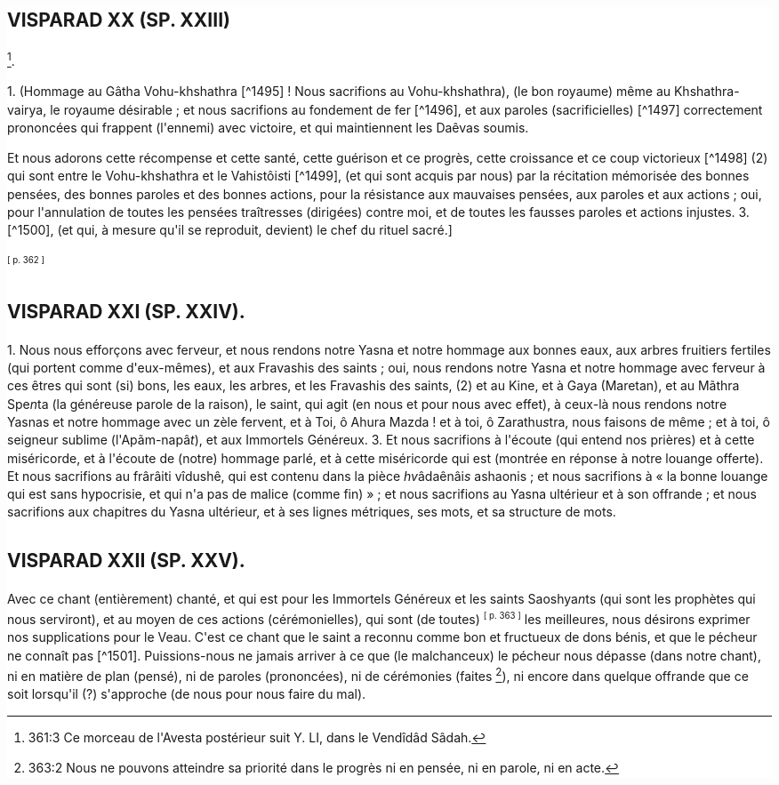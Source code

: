 <a id="v20"></a>

## VISPARAD XX (SP. XXIII)

[^1494].

1\. (Hommage au Gâtha Vohu-khshathra [^1495] ! Nous sacrifions au Vohu-khshathra), (le bon royaume) même au Khshathra-vairya, le royaume désirable ; et nous sacrifions au fondement de fer [^1496], et aux paroles (sacrificielles) [^1497] correctement prononcées qui frappent (l'ennemi) avec victoire, et qui maintiennent les Daêvas soumis.

Et nous adorons cette récompense et cette santé, cette guérison et ce progrès, cette croissance et ce coup victorieux [^1498] (2) qui sont entre le Vohu-khshathra et le Vahi<i>s</i>tôi<i>s</i>ti [^1499], (et qui sont acquis par nous) par la récitation mémorisée des bonnes pensées, des bonnes paroles et des bonnes actions, pour la résistance aux mauvaises pensées, aux paroles et aux actions ; oui, pour l'annulation de toutes les pensées traîtresses (dirigées) contre moi, et de toutes les fausses paroles et actions injustes. 3. \[^1500], (et qui, à mesure qu'il se reproduit, devient) le chef du rituel sacré.\]

<a id="v21"></a>

<span id="p362"><sup><small>[ p. 362 ]</small></sup></span>

## VISPARAD XXI (SP. XXIV).

1\. Nous nous efforçons avec ferveur, et nous rendons notre Yasna et notre hommage aux bonnes eaux, aux arbres fruitiers fertiles (qui portent comme d'eux-mêmes), et aux Fravashis des saints ; oui, nous rendons notre Yasna et notre hommage avec ferveur à ces êtres qui sont (si) bons, les eaux, les arbres, et les Fravashis des saints, (2) et au Kine, et à Gaya (Maretan), et au Mãthra Spe<i>n</i>ta (la généreuse parole de la raison), le saint, qui agit (en nous et pour nous avec effet), à ceux-là nous rendons notre Yasnas et notre hommage avec un zèle fervent, et à Toi, ô Ahura Mazda ! et à toi, ô Zarathu<i>s</i>tra, nous faisons de même ; et à toi, ô seigneur sublime (l'Apãm-napâ<i>t</i>), et aux Immortels Généreux. 3. Et nous sacrifions à l'écoute (qui entend nos prières) et à cette miséricorde, et à l'écoute de (notre) hommage parlé, et à cette miséricorde qui est (montrée en réponse à notre louange offerte). Et nous sacrifions au frârâiti vîdushê, qui est contenu dans la pièce <i>h</i><i>v</i>âdaênâi<i>s</i> ashaonis ; et nous sacrifions à « la bonne louange qui est sans hypocrisie, et qui n'a pas de malice (comme fin) » ; et nous sacrifions au Yasna ultérieur et à son offrande ; et nous sacrifions aux chapitres du Yasna ultérieur, et à ses lignes métriques, ses mots, et sa structure de mots.

<a id="v22"></a>

## VISPARAD XXII (SP. XXV).

Avec ce chant (entièrement) chanté, et qui est pour les Immortels Généreux et les saints Saoshya<i>n</i>ts (qui sont les prophètes qui nous serviront), et au moyen de ces actions (cérémonielles), qui sont (de toutes) <span id="p363"><sup><small>[ p. 363 ]</small></sup></span> les meilleures, nous désirons exprimer nos supplications pour le Veau. C'est ce chant que le saint a reconnu comme bon et fructueux de dons bénis, et que le pécheur ne connaît pas [^1501]. Puissions-nous ne jamais arriver à ce que (le malchanceux) le pécheur nous dépasse (dans notre chant), ni en matière de plan (pensé), ni de paroles (prononcées), ni de cérémonies (faites [^1502]), ni encore dans quelque offrande que ce soit lorsqu'il (?) s'approche (de nous pour nous faire du mal).


[^1384]: 335:2 Ou encore : « J'invite. »
[^1385]: 335:3 Seigneurs parce qu'ils règnent en tant qu'objets principaux d'attention lors de leur mention au cours du sacrifice, également, comme dans ce cas, génies gardant sur toute leur classe.
[^1386]: 335:4 Ainsi De Harlez, suivant admirablement le Pahl. sardîk (sic).
[^1388]: 336:1 <i>A</i>unghairyô, un collectif, ou zîzanen, un participe.
[^1390]: 336:3 Son mot principal est yazamaidê, c'est « le bien sacrifié », le mot qui apparaît souvent.
[^1391]: 336:4 Ou, « à celui qui est dévoué à l'Ahuna, avec son Ahû et son Ratu (?) ».
[^1392]: 336:5 Observez la priorité de l'Haptanghâiti ; il doit être lu en premier.
[^1393]: 336:6 Interpolé.
[^1394]: 337:1 Ce sens est le plus évident.
[^1395]: 337:2 Le « châtiment des démons » est le sens commun de v<i>ri</i>trahâ´; mais verethra signifie clairement « victoire » en Zend; v<i>ri</i>trâ´ équivaut également à la vaillance défensive.
[^1396]: 337:3 Le terme dahmahê<i>k</i>a peut-il signifier ici « le saint défunt » ?
[^1397]: 337:4 Une partie perdue de l'Avesta, dont il ne reste que deux fragments.
[^1398]: 338:1 Comp. Y. XXIX, 2. Y. I, 10-23 suit.
[^1400]: 339:1 Il n'est certainement pas impossible que l'idée d'« invoquer l'approche d'Ahura » ait été voulue, mais « s'approcher de lui » est plus naturel.
[^1401]: 339:2 Ahûm<i>k</i>a ratûm<i>k</i>a, appliqué à la même personne, l'usage provenant d'une traduction erronée de l'Ahuna-vairya; voir Y. XIX, 12.
[^1402]: 339:3 Yô, avec K7b, K11, daretem, forme passive; ou, 'qui (a) le Mãthra tenu.' Le texte doit cependant être désordonné.
[^1405]: 340:2 Pâzand erroné.
[^1408]: 341:2 Ce chapitre 1-5 suit Y. XI, 1-8 dans le Vendîdâd Sâdah; donc, à juste titre.
[^1410]: 341:4 Le Mobad qui a nourri le Feu.
[^1411]: 341:5 Le Mobad qui a aidé aux présentations.
[^1412]: 341:6 Le porteur d'eau.
[^1413]: 342:1 La laveuse.
[^1414]: 342:2 Le mélangeur (?), ou le Mobad qui s'occupait des désinfections.
[^1416]: 342:4 Le profane typique.
[^1417]: 342:5 Cette coutume importante a été entièrement traitée dans le Nask perdu, n° 16 (ou n° 18, selon un autre calcul).
[^1418]: 342:6 Donc le plus, mais ratukhshathra signifie ailleurs «régnant dans le rituel en tant que suprême».
[^1420]: 343:2 Probablement dans un sens impératif, ou, avec certains, un infinitif.
[^1422]: 343:4 Cette section, précédant Y. XI, fermée dans le BVS, me semble p. 344 appartenir correctement après Yasna VIII, et l'offrande de Myazda avec le Ratufrîti.
[^1423]: 344:1 Pâzand.
[^1426]: 345:2 Ce chapitre doit être lu après le Yasna XVII, qu'il suit à juste titre dans le Vendîdâd Sâdah.
[^1427]: 345:3 Peut-être « le meilleur (meilleur) chemin de ce meilleur monde ».
[^1428]: 346:1 On pourrait considérer : « puissance virile qui a à l'esprit les hommes et les héros ; » mais vareti = gûrdîh.
[^1430]: 346:3 Le sommeil est ailleurs un mal ; un démon, Bûshyãsta, le gouverne ; mais il s'agit ici d'un sommeil prématuré ; voir, d'autre part, Y. XLIV, 5.
[^1431]: 347:1 'Médiaté' (?), ou 'connu', madhayangha (-uha).
[^1433]: 347:3 Cette section doit être lue avant Y. XXII.
[^1434]: 347:4 Fourni nécessairement de Visp. X, 2; voir son génitif.
[^1435]: 347:5 Ou, 'sciences' (dans certains cas médicales).
[^1436]: 348:1 Avoir un Ya<i>s</i>t.
[^1437]: 348:2 Voici un exemple où <i>h</i><i>v</i>âthra peut signifier « confort ».
[^1438]: 349:1 Peut-être « les Ya<i>s</i>ts dans le Yasna », sinon la dernière partie du Yasna.
[^1439]: 349:2 Cette section suit Y. XXII.
[^1441]: 349:4 La formulation est volontairement variée dans les traductions pour éviter la monotonie.
[^1446]: 352:2 Cet office était célébré dans les maisons privées par des prêtres itinérants.
[^1449]: 353:2 Avestique.
[^1451]: 353:4 Hâ semble avoir une certaine force conjonctive comme sa dans la composition, 'Et à cela le bon Sraosha'; ou est-ce une interjection ?
[^1452]: 354:1 Rappelez-vous h<i>e</i><i>k</i>â de Y. XLVI, I.
[^1453]: 354:2 Avec une sainteté scrupuleuse.
[^1454]: 354:3 Les prêtres parsis font actuellement ici les manipulations appropriées.
[^1456]: 354:5 Comparer gaêth<i>a</i>u vîsp<i>a</i>u y<i>a</i>u vohû thrao<i>s</i>tâ mananghâ.
[^1457]: 354:6 Ou encore : « puissions-nous être plus zélés que tous ceux qui participent à la création de l'esprit généreux. »
[^1458]: 355:1 Se référant aux manipulations.
[^1459]: 355:2 Ce fragment suit Y. XXX dans le Vendîdâd Sâdah, et a été écrit en allusion à Y. XXVIII, Y. XXIX et Y. XXX.
[^1460]: 355:3 Se référant à mãthra srevaêmâ dans Yasna XXVIII, 8.
[^1461]: 355:4 Se référant aux mots sava<i>k</i>â ashavabyô dans Yasna XXX, 11.
[^1462]: 355:5 Se référant au mot u<i>s</i>tâ dans Yasna XXX, 11.
[^1463]: 355:6 Les trois premiers chapitres XXVIII-XXX; le texte a une mauvaise grammaire ou une connexion brisée.
[^1469]: 357:1 Dãmi avec K4. Peut-être dans leur propre maison (dãmi = dani).
[^1470]: 357:2 Ces mots font probablement allusion séparément, par exemple, à dãm dans Y. XXXI, 7, <i>k</i>ithrâ dans Y. XXXI, 22, zaoshê dans Y. XXXIII, 2, 10, âyaptâ dans Y. XXVIII, 8, à zarzd<i>a</i>u dans Y. XXXI, 1.
[^1471]: 357:3 Erroné.
[^1472]: 357:4 Cette pièce est un prélude composé plus tard au Haptanghâiti, qu'elle précède dans le Vendîdâd Sâdah.
[^1473]: 357:5 Sursum corda!
[^1476]: 358:1 Peut-être mãzdâtaê<i>k</i>a.
[^1477]: 358:2 Cette pièce suit le Haptanghâiti dans le Vendîdâd Sâdah; elle était conçue comme une suite à celui-ci.
[^1479]: 359:1 Comp. Y. LI, 22.
[^1480]: 359:2 Anghu<i>s</i><i>k</i>a ratu<i>s</i><i>k</i>a se réfère ici à la même personne; cf. ahû.
[^1482]: 359:4 Ce morceau, faisant référence à diverses expressions dans le Gâtha U<i>s</i>tavaiti, le suit dans le Vendîdâd Sâdah.
[^1483]: 359:5 Se référant à u<i>s</i>ta dans Y. XLIII, 1.
[^1485]: 359:7 Akaranem = la chose éternelle ; sinon un adjectif de deux terminaisons ; ou, enfin, lire -ãm.
[^1486]: 360:1 Le mot spe<i>n</i>ta fait allusion au Gâtha Spe<i>n</i>tâ-mainyu, mais il n'est bien sûr pas sans application grammaticale.
[^1487]: 360:2 Dans les Bundahis, il est fait référence en particulier à Ahura.
[^1488]: 360:3 Ou encore : « avec les créatures abondantes, nous adorons les créatures saintes ».
[^1489]: 360:4 Cette expression a peut-être été déterminée accidentellement par la position du mot manô dans la formule Ahuna-vairya; voir Y: XIX, 12.
[^1491]: 360:6 « Fait du feu » est inintelligible ; « ayant des dons de feu » peut faire référence aux troupeaux et aux troupeaux, exprimant la source de cette prospérité qui est représentée par le Feu sacré.
[^1494]: 361:3 Ce morceau de l'Avesta postérieur suit Y. LI, dans le Vendîdâd Sâdah.
[^1500]: 361:9 Cela semblerait déplacé ; peut-être s'agit-il de Y. XLII, qui suit l'Haptanghâiti.
[^1502]: 363:2 Nous ne pouvons atteindre sa priorité dans le progrès ni en pensée, ni en parole, ni en acte.
[^1503]: 363:3 Ce morceau de l'Avesta postérieur suit Y. LIII, dans le Vendîdâd Sâdah, et fait référence à ses expressions.
[^1504]: 363:4 C'est une suggestion importante qui considère vahi<i>s</i>tem comme égal à « dire vahi<i>s</i>tem », en allusion au Vahi<i>s</i>ta î<i>s</i>ti<i>s</i>; mais comme le mot est fléchi plus loin (voir vahi<i>s</i>tahê), et comme il s'applique en outre une fois à Asha, comme Asha Vahi<i>s</i>ta, il est préférable de le rendre comme ayant une application adjectivale tout au long, étant néanmoins, bien sûr, un écho intentionnel du premier mot de Y. LIII, 1.
[^1505]: 363:5 Ou, « de cela ».
[^1506]: 364:1 Peut-être « entre eux », c'est-à-dire les Gâthas qui sont ainsi placés.